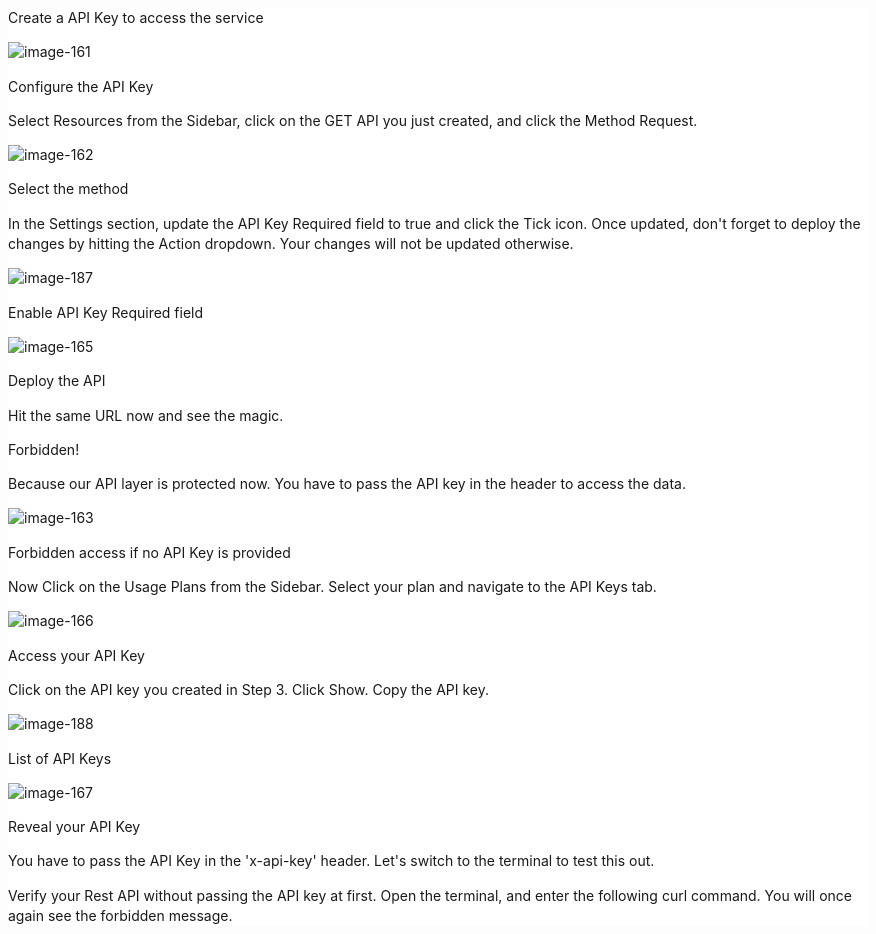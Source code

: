 Create a API Key to access the service

![image-161](https://www.freecodecamp.org/news/content/images/2023/06/image-161.png)

Configure the API Key

Select Resources from the Sidebar, click on the GET API you just created, and click the Method Request.

![image-162](https://www.freecodecamp.org/news/content/images/2023/06/image-162.png)

Select the method

In the Settings section, update the API Key Required field to true and click the Tick icon. Once updated, don't forget to deploy the changes by hitting the Action dropdown. Your changes will not be updated otherwise.

![image-187](https://www.freecodecamp.org/news/content/images/2023/06/image-187.png)

Enable API Key Required field

![image-165](https://www.freecodecamp.org/news/content/images/2023/06/image-165.png)

Deploy the API

Hit the same URL now and see the magic.

Forbidden!

Because our API layer is protected now. You have to pass the API key in the header to access the data.

![image-163](https://www.freecodecamp.org/news/content/images/2023/06/image-163.png)

Forbidden access if no API Key is provided

Now Click on the Usage Plans from the Sidebar. Select your plan and navigate to the API Keys tab.

![image-166](https://www.freecodecamp.org/news/content/images/2023/06/image-166.png)

Access your API Key

Click on the API key you created in Step 3. Click Show. Copy the API key.

![image-188](https://www.freecodecamp.org/news/content/images/2023/06/image-188.png)

List of API Keys

![image-167](https://www.freecodecamp.org/news/content/images/2023/06/image-167.png)

Reveal your API Key

You have to pass the API Key in the 'x-api-key' header. Let's switch to the terminal to test this out.

Verify your Rest API without passing the API key at first. Open the terminal, and enter the following curl command. You will once again see the forbidden message.
